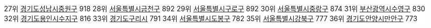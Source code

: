   <tr>
    <td>27위</td>
    <td><a href="/apt/경기도성남시중원구{dong}">경기도성남시중원구</a></td>
    <td>918</td>
  </tr>

  <tr>
    <td>28위</td>
    <td><a href="/apt/서울특별시금천구{dong}">서울특별시금천구</a></td>
    <td>892</td>
  </tr>

  <tr>
    <td>29위</td>
    <td><a href="/apt/서울특별시구로구{dong}">서울특별시구로구</a></td>
    <td>892</td>
  </tr>

  <tr>
    <td>30위</td>
    <td><a href="/apt/서울특별시중랑구{dong}">서울특별시중랑구</a></td>
    <td>874</td>
  </tr>

  <tr>
    <td>31위</td>
    <td><a href="/apt/부산광역시수영구{dong}">부산광역시수영구</a></td>
    <td>830</td>
  </tr>

  <tr>
    <td>32위</td>
    <td><a href="/apt/경기도용인시수지구{dong}">경기도용인시수지구</a></td>
    <td>816</td>
  </tr>

  <tr>
    <td>33위</td>
    <td><a href="/apt/경기도구리시{dong}">경기도구리시</a></td>
    <td>791</td>
  </tr>

  <tr>
    <td>34위</td>
    <td><a href="/apt/서울특별시도봉구{dong}">서울특별시도봉구</a></td>
    <td>782</td>
  </tr>

  <tr>
    <td>35위</td>
    <td><a href="/apt/서울특별시강북구{dong}">서울특별시강북구</a></td>
    <td>777</td>
  </tr>

  <tr>
    <td>36위</td>
    <td><a href="/apt/경기도안양시만안구{dong}">경기도안양시만안구</a></td>
    <td>773</td>
  </tr>
